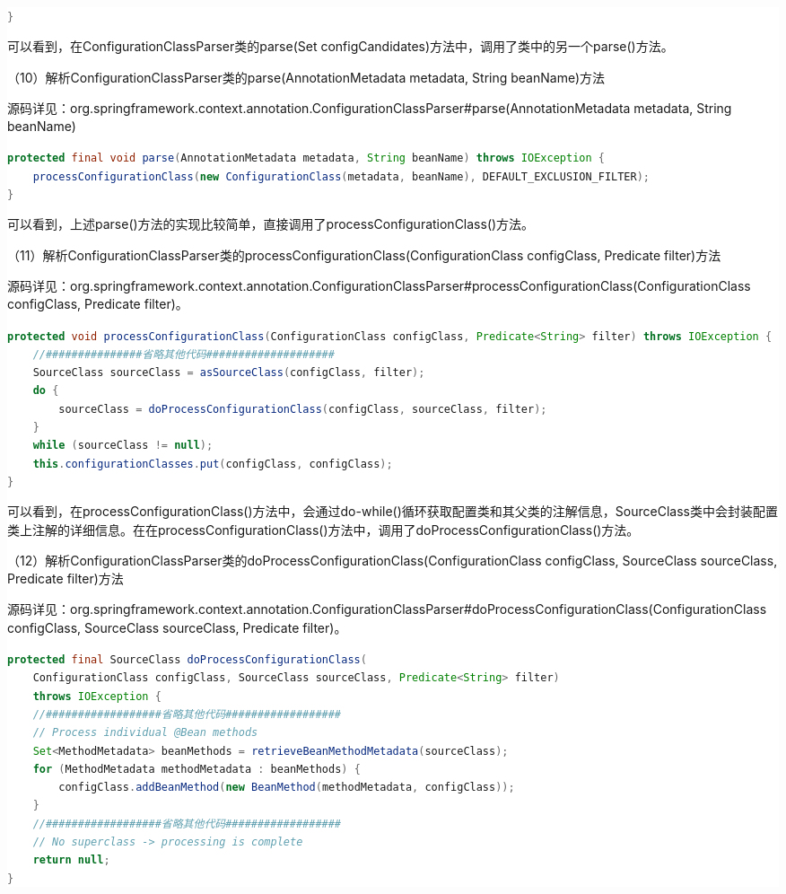 ```java
}
```

可以看到，在ConfigurationClassParser类的parse(Set<BeanDefinitionHolder> configCandidates)方法中，调用了类中的另一个parse()方法。

（10）解析ConfigurationClassParser类的parse(AnnotationMetadata metadata, String beanName)方法

源码详见：org.springframework.context.annotation.ConfigurationClassParser#parse(AnnotationMetadata metadata, String beanName)

```java
protected final void parse(AnnotationMetadata metadata, String beanName) throws IOException {
    processConfigurationClass(new ConfigurationClass(metadata, beanName), DEFAULT_EXCLUSION_FILTER);
}
```

可以看到，上述parse()方法的实现比较简单，直接调用了processConfigurationClass()方法。

（11）解析ConfigurationClassParser类的processConfigurationClass(ConfigurationClass configClass, Predicate<String> filter)方法

源码详见：org.springframework.context.annotation.ConfigurationClassParser#processConfigurationClass(ConfigurationClass configClass, Predicate<String> filter)。

```java
protected void processConfigurationClass(ConfigurationClass configClass, Predicate<String> filter) throws IOException {
    //###############省略其他代码####################
    SourceClass sourceClass = asSourceClass(configClass, filter);
    do {
        sourceClass = doProcessConfigurationClass(configClass, sourceClass, filter);
    }
    while (sourceClass != null);
    this.configurationClasses.put(configClass, configClass);
}
```

可以看到，在processConfigurationClass()方法中，会通过do-while()循环获取配置类和其父类的注解信息，SourceClass类中会封装配置类上注解的详细信息。在在processConfigurationClass()方法中，调用了doProcessConfigurationClass()方法。

（12）解析ConfigurationClassParser类的doProcessConfigurationClass(ConfigurationClass configClass, SourceClass sourceClass, Predicate<String> filter)方法

源码详见：org.springframework.context.annotation.ConfigurationClassParser#doProcessConfigurationClass(ConfigurationClass configClass, SourceClass sourceClass, Predicate<String> filter)。

```java
protected final SourceClass doProcessConfigurationClass(
    ConfigurationClass configClass, SourceClass sourceClass, Predicate<String> filter)
    throws IOException {
    //##################省略其他代码##################
    // Process individual @Bean methods
    Set<MethodMetadata> beanMethods = retrieveBeanMethodMetadata(sourceClass);
    for (MethodMetadata methodMetadata : beanMethods) {
        configClass.addBeanMethod(new BeanMethod(methodMetadata, configClass));
    }
    //##################省略其他代码##################
    // No superclass -> processing is complete
    return null;
}
```
